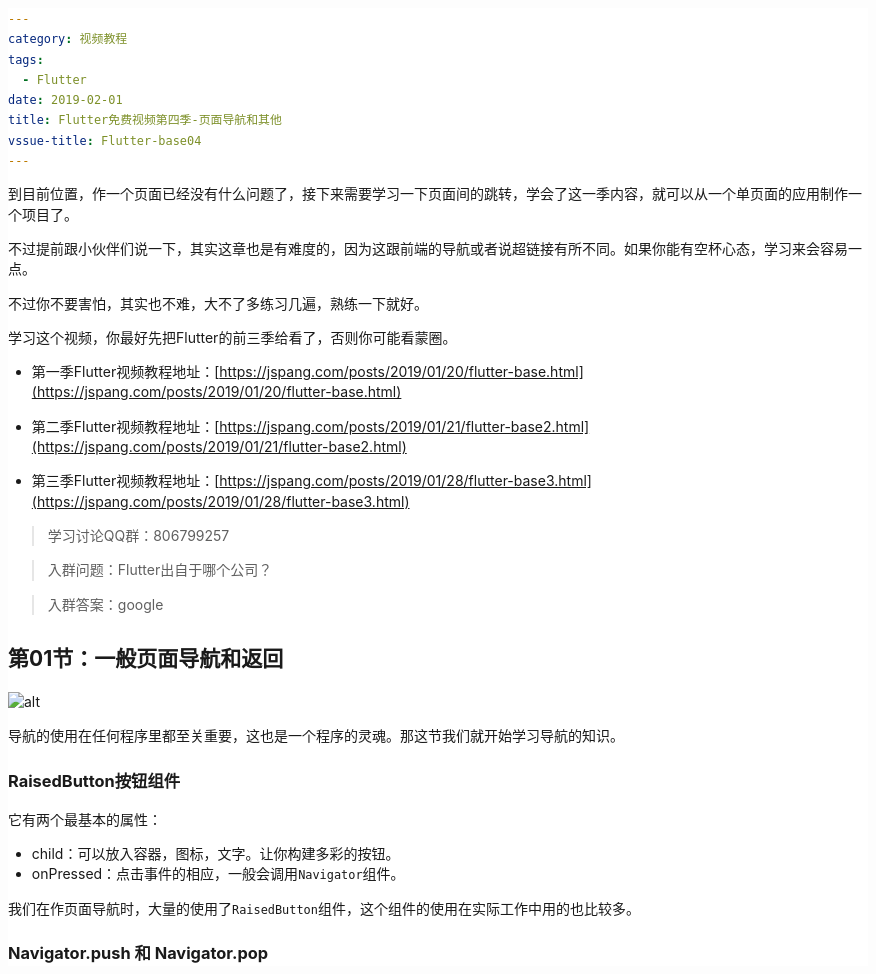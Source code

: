 ```yaml
---
category: 视频教程
tags:
  - Flutter
date: 2019-02-01
title: Flutter免费视频第四季-页面导航和其他
vssue-title: Flutter-base04
---
```


到目前位置，作一个页面已经没有什么问题了，接下来需要学习一下页面间的跳转，学会了这一季内容，就可以从一个单页面的应用制作一个项目了。

不过提前跟小伙伴们说一下，其实这章也是有难度的，因为这跟前端的导航或者说超链接有所不同。如果你能有空杯心态，学习来会容易一点。

不过你不要害怕，其实也不难，大不了多练习几遍，熟练一下就好。





学习这个视频，你最好先把Flutter的前三季给看了，否则你可能看蒙圈。

- 第一季Flutter视频教程地址：[https://jspang.com/posts/2019/01/20/flutter-base.html](https://jspang.com/posts/2019/01/20/flutter-base.html)

- 第二季Flutter视频教程地址：[https://jspang.com/posts/2019/01/21/flutter-base2.html](https://jspang.com/posts/2019/01/21/flutter-base2.html)

- 第三季Flutter视频教程地址：[https://jspang.com/posts/2019/01/28/flutter-base3.html](https://jspang.com/posts/2019/01/28/flutter-base3.html)


>学习讨论QQ群：806799257  

>入群问题：Flutter出自于哪个公司？

>入群答案：google


## 第01节：一般页面导航和返回

![alt](http://jspang.com/static/upload/20181213/pvA-e9vkrNiXVFUm6xXMO9zf.jpg)

导航的使用在任何程序里都至关重要，这也是一个程序的灵魂。那这节我们就开始学习导航的知识。

<iframe src="//player.bilibili.com/player.html?aid=35800108&cid=66380305&page=20" scrolling="no" width="100%" border="1" frameborder="no" framespacing="0" allowfullscreen="true"> </iframe>

### RaisedButton按钮组件

它有两个最基本的属性：
- child：可以放入容器，图标，文字。让你构建多彩的按钮。
- onPressed：点击事件的相应，一般会调用`Navigator`组件。

我们在作页面导航时，大量的使用了`RaisedButton`组件，这个组件的使用在实际工作中用的也比较多。

### Navigator.push 和 Navigator.pop
